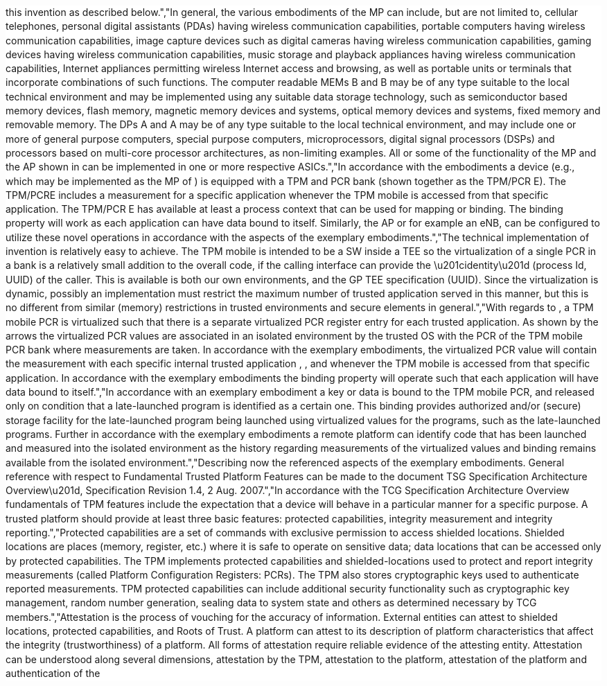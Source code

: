 this invention as described below.","In general, the various embodiments of the MP  can include, but are not limited to, cellular telephones, personal digital assistants (PDAs) having wireless communication capabilities, portable computers having wireless communication capabilities, image capture devices such as digital cameras having wireless communication capabilities, gaming devices having wireless communication capabilities, music storage and playback appliances having wireless communication capabilities, Internet appliances permitting wireless Internet access and browsing, as well as portable units or terminals that incorporate combinations of such functions. The computer readable MEMs B and B may be of any type suitable to the local technical environment and may be implemented using any suitable data storage technology, such as semiconductor based memory devices, flash memory, magnetic memory devices and systems, optical memory devices and systems, fixed memory and removable memory. The DPs A and A may be of any type suitable to the local technical environment, and may include one or more of general purpose computers, special purpose computers, microprocessors, digital signal processors (DSPs) and processors based on multi-core processor architectures, as non-limiting examples. All or some of the functionality of the MP  and the AP  shown in  can be implemented in one or more respective ASICs.","In accordance with the embodiments a device  (e.g., which may be implemented as the MP  of ) is equipped with a TPM and PCR bank (shown together as the TPM\/PCR E). The TPM\/PCRE includes a measurement for a specific application whenever the TPM mobile is accessed from that specific application. The TPM\/PCR E has available at least a process context that can be used for mapping or binding. The binding property will work as each application can have data bound to itself. Similarly, the AP  or for example an eNB, can be configured to utilize these novel operations in accordance with the aspects of the exemplary embodiments.","The technical implementation of invention is relatively easy to achieve. The TPM mobile is intended to be a SW inside a TEE so the virtualization of a single PCR in a bank is a relatively small addition to the overall code, if the calling interface can provide the \u201cidentity\u201d (process Id, UUID) of the caller. This is available is both our own environments, and the GP TEE specification (UUID). Since the virtualization is dynamic, possibly an implementation must restrict the maximum number of trusted application served in this manner, but this is no different from similar (memory) restrictions in trusted environments and secure elements in general.","With regards to , a TPM mobile PCR   is virtualized such that there is a separate virtualized PCR register entry  for each trusted application. As shown by the arrows the virtualized PCR values are associated in an isolated environment  by the trusted OS  with the PCR   of the TPM mobile PCR bank  where measurements are taken. In accordance with the exemplary embodiments, the virtualized PCR value will contain the measurement with each specific internal trusted application , , and  whenever the TPM mobile is accessed from that specific application. In accordance with the exemplary embodiments the binding property will operate such that each application will have data bound to itself.","In accordance with an exemplary embodiment a key or data is bound to the TPM mobile PCR, and released only on condition that a late-launched program is identified as a certain one. This binding provides authorized and\/or (secure) storage facility for the late-launched program being launched using virtualized values for the programs, such as the late-launched programs. Further in accordance with the exemplary embodiments a remote platform can identify code that has been launched and measured into the isolated environment as the history regarding measurements of the virtualized values and binding remains available from the isolated environment.","Describing now the referenced aspects of the exemplary embodiments. General reference with respect to Fundamental Trusted Platform Features can be made to the document TSG Specification Architecture Overview\u201d, Specification Revision 1.4, 2 Aug. 2007.","In accordance with the TCG Specification Architecture Overview fundamentals of TPM features include the expectation that a device will behave in a particular manner for a specific purpose. A trusted platform should provide at least three basic features: protected capabilities, integrity measurement and integrity reporting.","Protected capabilities are a set of commands with exclusive permission to access shielded locations. Shielded locations are places (memory, register, etc.) where it is safe to operate on sensitive data; data locations that can be accessed only by protected capabilities. The TPM implements protected capabilities and shielded-locations used to protect and report integrity measurements (called Platform Configuration Registers: PCRs). The TPM also stores cryptographic keys used to authenticate reported measurements. TPM protected capabilities can include additional security functionality such as cryptographic key management, random number generation, sealing data to system state and others as determined necessary by TCG members.","Attestation is the process of vouching for the accuracy of information. External entities can attest to shielded locations, protected capabilities, and Roots of Trust. A platform can attest to its description of platform characteristics that affect the integrity (trustworthiness) of a platform. All forms of attestation require reliable evidence of the attesting entity. Attestation can be understood along several dimensions, attestation by the TPM, attestation to the platform, attestation of the platform and authentication of the